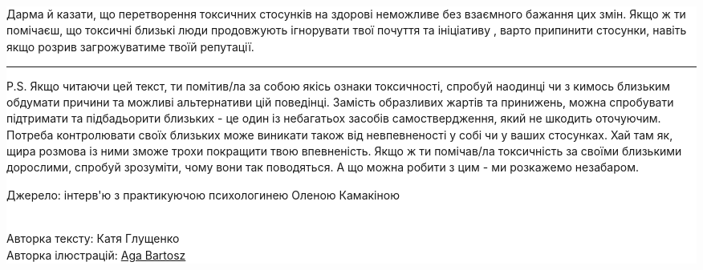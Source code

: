 Дарма й казати, що перетворення токсичних стосунків на здорові неможливе без взаємного бажання цих змін. Якщо ж ти помічаєш, що токсичні близькі люди продовжують ігнорувати твої почуття та ініціативу , варто припинити стосунки, навіть якщо розрив загрожуватиме твоїй репутації. 

- - -

P.S. Якщо читаючи цей текст, ти помітив/ла за собою якісь ознаки токсичності, спробуй наодинці чи з кимось близьким обдумати причини та можливі альтернативи цій поведінці. Замість образливих жартів та принижень, можна спробувати підтримати та підбадьорити близьких - це один із небагатьох засобів самоствердження, який не шкодить оточуючим. Потреба контролювати своїх близьких може виникати також від невпевненості у собі чи у ваших стосунках. Хай там як, щира розмова із ними зможе трохи покращити твою впевненість. Якщо ж ти помічав/ла токсичність за своїми близькими дорослими, спробуй зрозуміти, чому вони так поводяться. А що можна робити з цим - ми розкажемо незабаром.

Джерело: інтерв'ю з практикуючою психологинею Оленою Камакіною

\
Авторка тексту: Катя Глущенко\
Авторка ілюстрацій: [Aga Bartosz](https://www.agabartosz.com)

